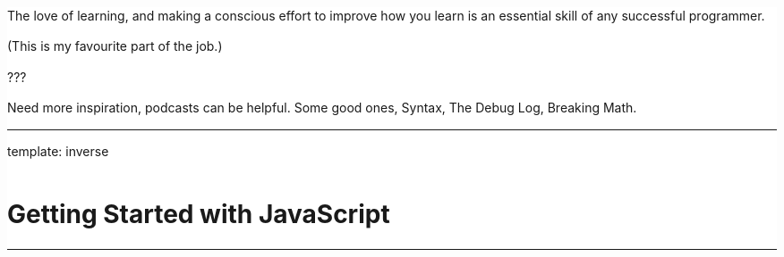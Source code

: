 The love of learning, and making a conscious effort to improve how you learn is an essential skill of any successful programmer.

(This is my favourite part of the job.)

???

Need more inspiration, podcasts can be helpful.
Some good ones, Syntax, The Debug Log, Breaking Math.

---

template: inverse

# Getting Started with JavaScript

---
